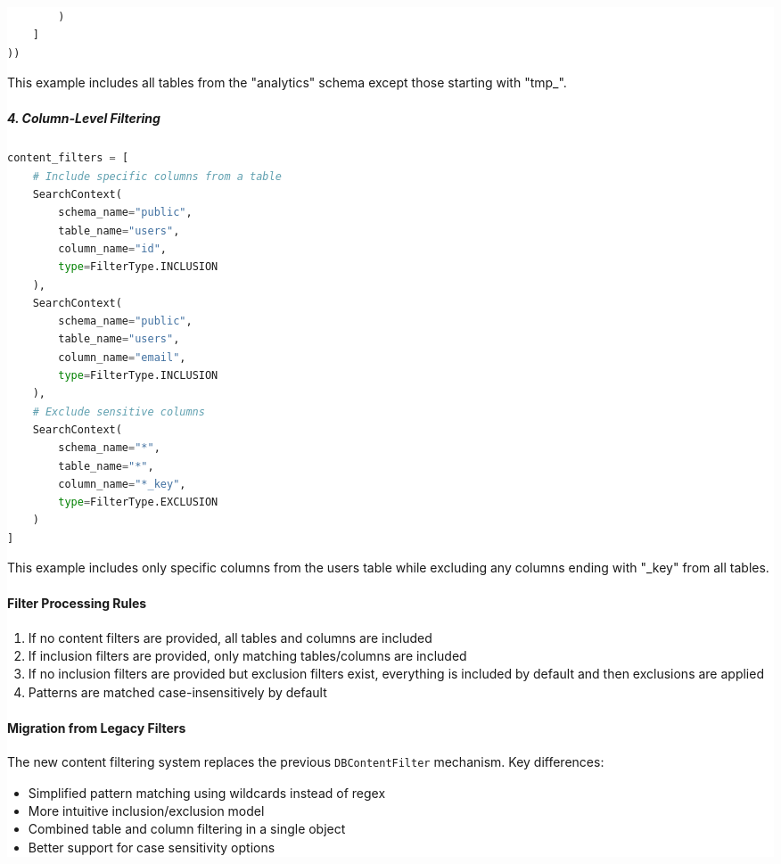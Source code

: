 ```python
        )
    ]
))
```

This example includes all tables from the "analytics" schema except those starting with "tmp_".

##### 4. Column-Level Filtering

```python
content_filters = [
    # Include specific columns from a table
    SearchContext(
        schema_name="public",
        table_name="users",
        column_name="id",
        type=FilterType.INCLUSION
    ),
    SearchContext(
        schema_name="public",
        table_name="users",
        column_name="email",
        type=FilterType.INCLUSION
    ),
    # Exclude sensitive columns
    SearchContext(
        schema_name="*",
        table_name="*",
        column_name="*_key",
        type=FilterType.EXCLUSION
    )
]
```

This example includes only specific columns from the users table while excluding any columns ending with "_key" from all tables.

#### Filter Processing Rules

1. If no content filters are provided, all tables and columns are included
2. If inclusion filters are provided, only matching tables/columns are included
3. If no inclusion filters are provided but exclusion filters exist, everything is included by default and then exclusions are applied
4. Patterns are matched case-insensitively by default

#### Migration from Legacy Filters

The new content filtering system replaces the previous `DBContentFilter` mechanism. Key differences:
- Simplified pattern matching using wildcards instead of regex
- More intuitive inclusion/exclusion model
- Combined table and column filtering in a single object
- Better support for case sensitivity options
